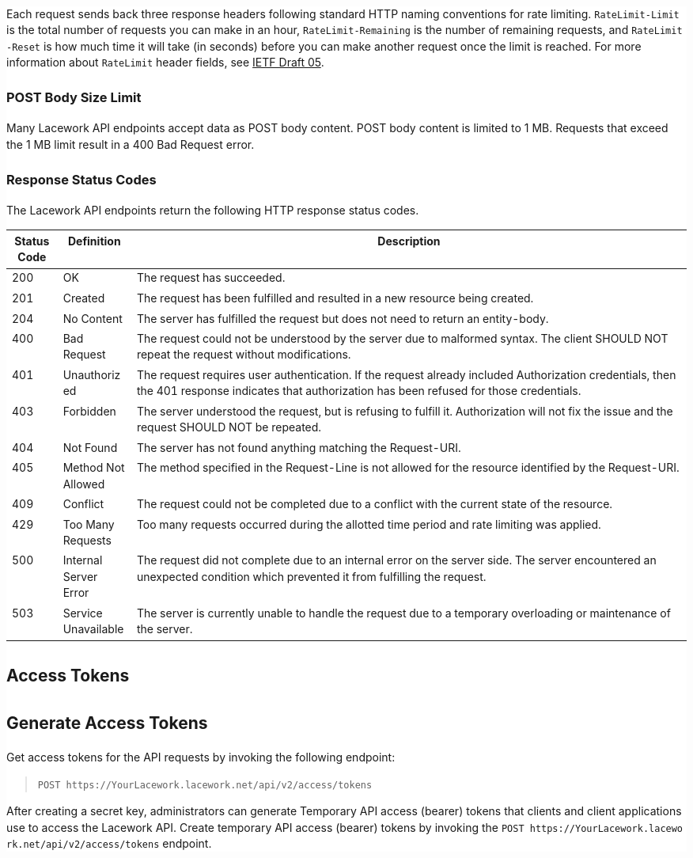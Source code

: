 Each request sends back three response headers following standard HTTP naming conventions for rate limiting. `RateLimit-Limit` is the total number of requests you can make in an hour, `RateLimit-Remaining` is the number of remaining requests, and `RateLimit-Reset` is how much time it will take (in seconds) before you can make another request once the limit is reached. For more information about `RateLimit` header fields, see [IETF Draft 05](https://tools.ietf.org/id/draft-polli-ratelimit-headers-05.html).

### POST Body Size Limit

Many Lacework API endpoints accept data as POST body content. POST body content is limited to 1 MB. Requests that exceed the 1 MB limit result in a 400 Bad Request error.

### Response Status Codes

The Lacework API endpoints return the following HTTP response status codes.

| Status Code | Definition | Description |
| --- | --- | --- |
| 200 | OK | The request has succeeded. |
| 201 | Created | The request has been fulfilled and resulted in a new resource being created. |
| 204 | No Content | The server has fulfilled the request but does not need to return an entity-body. |
| 400 | Bad Request | The request could not be understood by the server due to malformed syntax. The client SHOULD NOT repeat the request without modifications. |
| 401 | Unauthorized | The request requires user authentication. If the request already included Authorization credentials, then the 401 response indicates that authorization has been refused for those credentials. |
| 403 | Forbidden | The server understood the request, but is refusing to fulfill it. Authorization will not fix the issue and the request SHOULD NOT be repeated. |
| 404 | Not Found | The server has not found anything matching the Request-URI. |
| 405 | Method Not Allowed | The method specified in the Request-Line is not allowed for the resource identified by the Request-URI. |
| 409 | Conflict | The request could not be completed due to a conflict with the current state of the resource. |
| 429 | Too Many Requests | Too many requests occurred during the allotted time period and rate limiting was applied. |
| 500 | Internal Server Error | The request did not complete due to an internal error on the server side. The server encountered an unexpected condition which prevented it from fulfilling the request. |
| 503 | Service Unavailable | The server is currently unable to handle the request due to a temporary overloading or maintenance of the server. |

## [](https://docs.lacework.net/api/v2/docs#tag/ACCESS_TOKENS)Access Tokens

## [](https://docs.lacework.net/api/v2/docs#tag/ACCESS_TOKENS/paths/~1api~1v2~1access~1tokens/post)Generate Access Tokens

Get access tokens for the API requests by invoking the following endpoint:

> `POST https://YourLacework.lacework.net/api/v2/access/tokens`

After creating a secret key, administrators can generate Temporary API access (bearer) tokens that clients and client applications use to access the Lacework API. Create temporary API access (bearer) tokens by invoking the `POST https://YourLacework.lacework.net/api/v2/access/tokens` endpoint.

